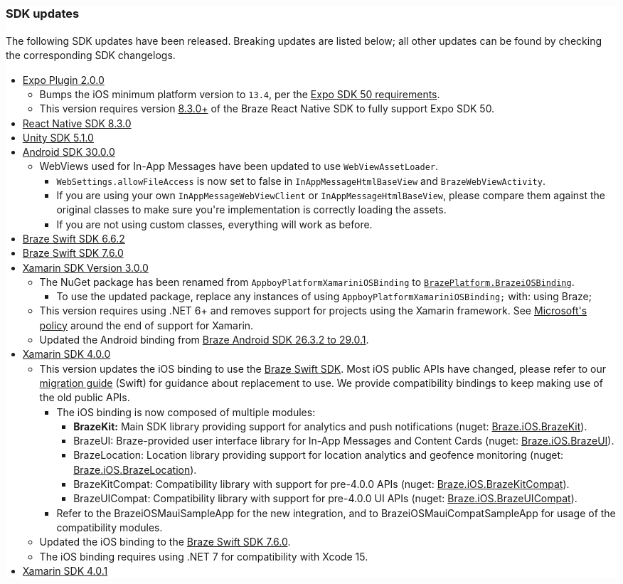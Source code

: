 ### SDK updates
 
The following SDK updates have been released. Breaking updates are listed below; all other updates can be found by checking the corresponding SDK changelogs.
 
- [Expo Plugin 2.0.0](https://github.com/braze-inc/braze-expo-plugin/blob/main/CHANGELOG.md)
    - Bumps the iOS minimum platform version to `13.4`, per the [Expo SDK 50 requirements](https://expo.dev/changelog/2024/01-18-sdk-50).
    - This version requires version [8.3.0+](https://github.com/braze-inc/braze-react-native-sdk/releases/tag/8.3.0) of the Braze React Native SDK to fully support Expo SDK 50.
- [React Native SDK 8.3.0](https://github.com/braze-inc/braze-react-native-sdk/blob/8.3.0/CHANGELOG.md)
- [Unity SDK 5.1.0](https://github.com/braze-inc/braze-unity-sdk/blob/master/CHANGELOG.md)
- [Android SDK 30.0.0](https://github.com/braze-inc/braze-android-sdk/blob/master/CHANGELOG.md)
    - WebViews used for In-App Messages have been updated to use `WebViewAssetLoader`.
        - `WebSettings.allowFileAccess` is now set to false in `InAppMessageHtmlBaseView` and `BrazeWebViewActivity`.
        - If you are using your own `InAppMessageWebViewClient` or `InAppMessageHtmlBaseView`, please compare them against the original classes to make sure you're implementation is correctly loading the assets.
        - If you are not using custom classes, everything will work as before.
- [Braze Swift SDK 6.6.2](https://github.com/braze-inc/braze-swift-sdk/blob/6.6.2/CHANGELOG.md)
- [Braze Swift SDK 7.6.0](https://github.com/braze-inc/braze-swift-sdk/releases/tag/7.6.0)
- [Xamarin SDK Version 3.0.0](https://github.com/braze-inc/braze-xamarin-sdk/blob/master/CHANGELOG.md)
    - The NuGet package has been renamed from `AppboyPlatformXamariniOSBinding` to [`BrazePlatform.BrazeiOSBinding`](https://www.nuget.org/packages/BrazePlatform.BrazeiOSBinding/).
        - To use the updated package, replace any instances of using `AppboyPlatformXamariniOSBinding;` with: using Braze;
    - This version requires using .NET 6+ and removes support for projects using the Xamarin framework. See [Microsoft's policy](https://dotnet.microsoft.com/en-us/platform/support/policy/xamarin) around the end of support for Xamarin.
    - Updated the Android binding from [Braze Android SDK 26.3.2 to 29.0.1](https://github.com/braze-inc/braze-android-sdk/compare/v26.3.1...v29.0.1#diff-06572a96a58dc510037d5efa622f9bec8519bc1beab13c9f251e97e657a9d4ed).
- [Xamarin SDK 4.0.0](https://github.com/braze-inc/braze-xamarin-sdk/blob/master/CHANGELOG.md)
    - This version updates the iOS binding to use the [Braze Swift SDK](https://github.com/braze-inc/braze-swift-sdk/). Most iOS public APIs have changed, please refer to our [migration guide](https://braze-inc.github.io/braze-swift-sdk/documentation/braze/appboy-migration-guide/) (Swift) for guidance about replacement to use. We provide compatibility bindings to keep making use of the old public APIs.
        - The iOS binding is now composed of multiple modules:
            - **BrazeKit:** Main SDK library providing support for analytics and push notifications (nuget: [Braze.iOS.BrazeKit](https://www.nuget.org/packages/Braze.iOS.BrazeKit)).
            - BrazeUI: Braze-provided user interface library for In-App Messages and Content Cards (nuget: [Braze.iOS.BrazeUI](https://www.nuget.org/packages/Braze.iOS.BrazeUI)).
            - BrazeLocation: Location library providing support for location analytics and geofence monitoring (nuget: [Braze.iOS.BrazeLocation](https://www.nuget.org/packages/Braze.iOS.BrazeLocation)).
            - BrazeKitCompat: Compatibility library with support for pre-4.0.0 APIs (nuget: [Braze.iOS.BrazeKitCompat](https://www.nuget.org/packages/Braze.iOS.BrazeKitCompat)).
            - BrazeUICompat: Compatibility library with support for pre-4.0.0 UI APIs (nuget: [Braze.iOS.BrazeUICompat](https://www.nuget.org/packages/Braze.iOS.BrazeUICompat)).
        - Refer to the BrazeiOSMauiSampleApp for the new integration, and to BrazeiOSMauiCompatSampleApp for usage of the compatibility modules.
    - Updated the iOS binding to the [Braze Swift SDK 7.6.0](https://github.com/braze-inc/braze-swift-sdk/releases/tag/7.6.0).
    - The iOS binding requires using .NET 7 for compatibility with Xcode 15.
- [Xamarin SDK 4.0.1](https://github.com/braze-inc/braze-xamarin-sdk/blob/master/CHANGELOG.md)
